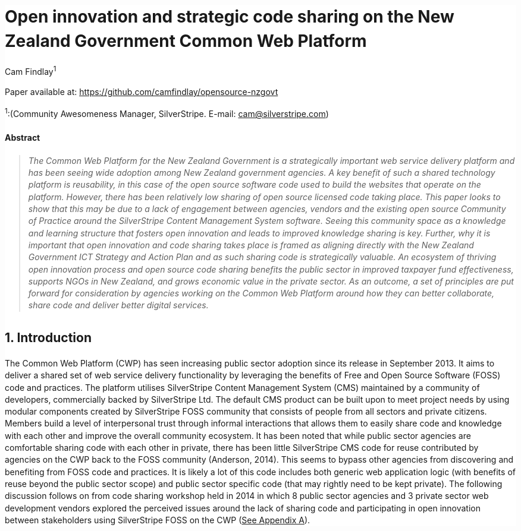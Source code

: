 # Open innovation and strategic code sharing on the New Zealand Government Common Web Platform



Cam Findlay<sup>1</sup>

Paper available at: https://github.com/camfindlay/opensource-nzgovt


 
<sup>1</sup>:(Community Awesomeness Manager, SilverStripe. E-mail: cam@silverstripe.com)

#### Abstract

> *The Common Web Platform for the New Zealand Government is a strategically important web service delivery platform and has been seeing wide adoption among New Zealand government agencies. A key benefit of such a shared technology platform is reusability, in this case of the open source software code used to build the websites that operate on the platform. However, there has been relatively low sharing of open source licensed code taking place. This paper looks to show that this may be due to a lack of engagement between agencies, vendors and the existing open source Community of Practice around the SilverStripe Content Management System software. Seeing this community space as a knowledge and learning structure that fosters open innovation and leads to improved knowledge sharing is key. Further, why it is important that open innovation and code sharing takes place is framed as aligning directly with the New Zealand Government ICT Strategy and Action Plan and as such sharing code is strategically valuable. An ecosystem of thriving open innovation process and open source code sharing benefits the public sector in improved taxpayer fund effectiveness, supports NGOs in New Zealand, and grows economic value in the private sector. As an outcome, a set of principles are put forward for consideration by agencies working on the Common Web Platform around how they can better collaborate, share code and deliver better digital services.*

## 1. Introduction

The Common Web Platform (CWP) has seen increasing public sector adoption since its release in September 2013. It aims to deliver a shared set of web service delivery functionality by leveraging the benefits of Free and Open Source Software (FOSS) code and practices. The platform utilises SilverStripe Content Management System (CMS) maintained by a community of developers, commercially backed by SilverStripe Ltd. The default CMS product can be built upon to meet project needs by using modular components created by SilverStripe FOSS community that consists of people from all sectors and private citizens. Members build a level of interpersonal trust through informal interactions that allows them to easily share code and knowledge with each other and improve the overall community ecosystem. It has been noted that while public sector agencies are comfortable sharing code with each other in private, there has been little SilverStripe CMS code for reuse contributed by agencies on the CWP back to the FOSS community (Anderson, 2014).  This seems to bypass other agencies from discovering and benefiting from FOSS code and practices. It is likely a lot of this code includes both generic web application logic (with benefits of reuse beyond the public sector scope) and public sector specific code (that may rightly need to be kept private). The following discussion follows on from code sharing workshop held in 2014 in which 8 public sector agencies and 3 private sector web development vendors explored the perceived issues around the lack of sharing code and participating in open innovation between stakeholders using SilverStripe FOSS on the CWP ([See Appendix A](#appendix-a-code-sharing-workshop-outcomes-paper)).
